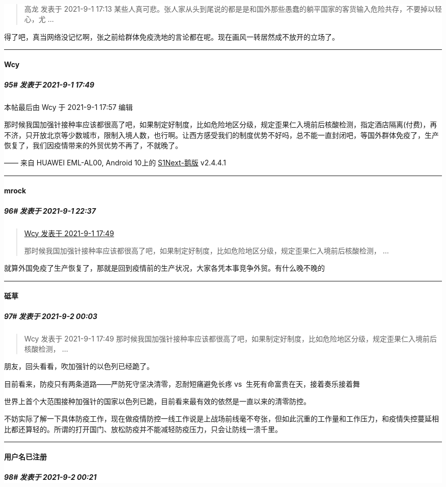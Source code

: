 
<blockquote>高龙 发表于 2021-9-1 17:13
某些人真可悲。张人家从头到尾说的都是是和国外那些愚蠢的躺平国家的客货输入危险共存，不要掉以轻心，尤 ...</blockquote>
得了吧，真当网络没记忆啊，张之前给群体免疫洗地的言论都在呢。现在画风一转居然成不放开的立场了。


*****

####  Wcy  
##### 95#       发表于 2021-9-1 17:49


 本帖最后由 Wcy 于 2021-9-1 17:57 编辑 

那时候我国加强针接种率应该都很高了吧，如果制定好制度，比如危险地区分级，规定歪果仁入境前后核酸检测，指定酒店隔离(付费)，再不济，只开放北京等少数城市，限制入境人数，也行啊。让西方感受我们的制度优势不好吗，总不能一直封闭吧，等国外群体免疫了，生产恢复了，我们因疫情带来的外贸优势不再了，不就晚了。

—— 来自 HUAWEI EML-AL00, Android 10上的 [S1Next-鹅版](https://github.com/ykrank/S1-Next/releases) v2.4.4.1




*****

####  mrock  
##### 96#       发表于 2021-9-1 22:37


<blockquote><a href="httphttps://bbs.saraba1st.com/2b/forum.php?mod=redirect&amp;goto=findpost&amp;pid=52585388&amp;ptid=2023812" target="_blank">Wcy 发表于 2021-9-1 17:49</a>

那时候我国加强针接种率应该都很高了吧，如果制定好制度，比如危险地区分级，规定歪果仁入境前后核酸检测， ...</blockquote>
就算外国免疫了生产恢复了，那就是回到疫情前的生产状况，大家各凭本事竞争外贸。有什么晚不晚的




*****

####  砥草  
##### 97#       发表于 2021-9-2 00:03


<blockquote>Wcy 发表于 2021-9-1 17:49
那时候我国加强针接种率应该都很高了吧，如果制定好制度，比如危险地区分级，规定歪果仁入境前后核酸检测， ...</blockquote>
朋友，回头看看，吹加强针的以色列已经跪了。


目前看来，防疫只有两条道路——严防死守坚决清零，忍耐短痛避免长疼 vs  生死有命富贵在天，接着奏乐接着舞


世界上首个大范围接种加强针的国家以色列已跪，目前看来最有效的依然是一直以来的清零防控。

不妨实际了解一下具体防疫工作，现在做疫情防控一线工作说是上战场前线毫不夸张，但如此沉重的工作量和工作压力，和疫情失控蔓延相比都还算轻的。所谓的打开国门、放松防疫并不能减轻防疫压力，只会让防线一溃千里。




*****

####  用户名已注册  
##### 98#       发表于 2021-9-2 00:21

